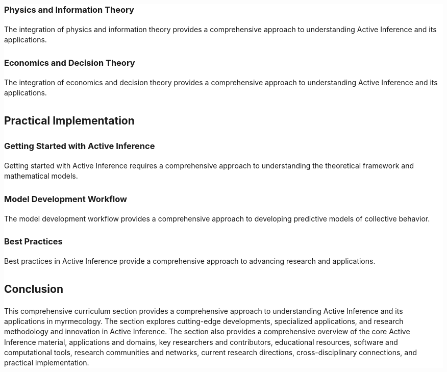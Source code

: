 ### Physics and Information Theory

The integration of physics and information theory provides a comprehensive approach to understanding Active Inference and its applications.

### Economics and Decision Theory

The integration of economics and decision theory provides a comprehensive approach to understanding Active Inference and its applications.

## Practical Implementation

### Getting Started with Active Inference

Getting started with Active Inference requires a comprehensive approach to understanding the theoretical framework and mathematical models.

### Model Development Workflow

The model development workflow provides a comprehensive approach to developing predictive models of collective behavior.

### Best Practices

Best practices in Active Inference provide a comprehensive approach to advancing research and applications.

## Conclusion

This comprehensive curriculum section provides a comprehensive approach to understanding Active Inference and its applications in myrmecology. The section explores cutting-edge developments, specialized applications, and research methodology and innovation in Active Inference. The section also provides a comprehensive overview of the core Active Inference material, applications and domains, key researchers and contributors, educational resources, software and computational tools, research communities and networks, current research directions, cross-disciplinary connections, and practical implementation.